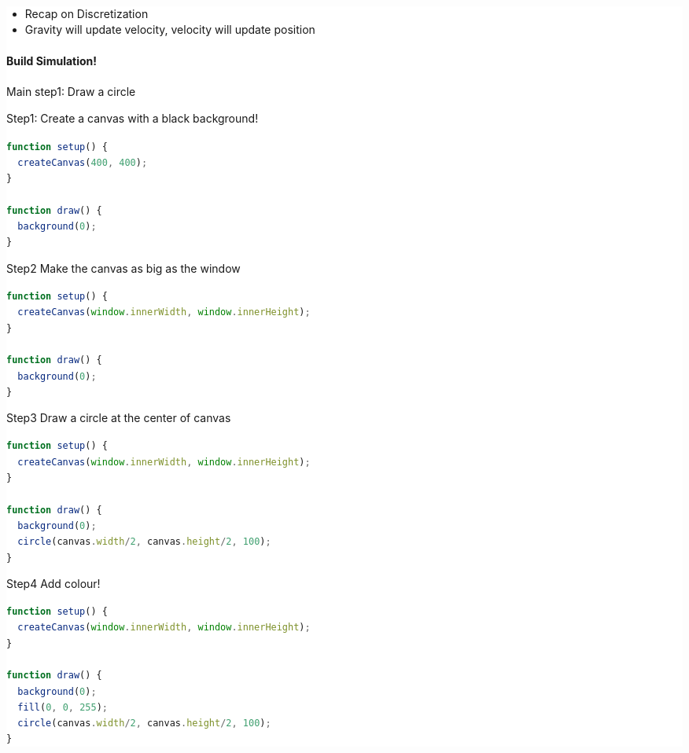 - Recap on Discretization
- Gravity will update velocity, velocity will update position

#### Build Simulation!


Main step1: Draw a circle

Step1:
Create a canvas with a black background!

```js
function setup() {
  createCanvas(400, 400);
}

function draw() {
  background(0);
}
```




Step2
Make the canvas as big as the window
```js
function setup() {
  createCanvas(window.innerWidth, window.innerHeight);
}

function draw() {
  background(0);
}
```



Step3
Draw a circle at the center of canvas
```js
function setup() {
  createCanvas(window.innerWidth, window.innerHeight);
}

function draw() {
  background(0);
  circle(canvas.width/2, canvas.height/2, 100);
}
```

Step4
Add colour!
```js
function setup() {
  createCanvas(window.innerWidth, window.innerHeight);
}

function draw() {
  background(0);
  fill(0, 0, 255);
  circle(canvas.width/2, canvas.height/2, 100);
}
```
